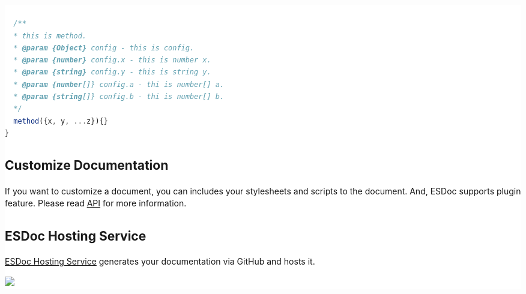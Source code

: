 ```javascript
  
  /**
  * this is method.
  * @param {Object} config - this is config.
  * @param {number} config.x - this is number x.
  * @param {string} config.y - this is string y.
  * @param {number[]} config.a - thi is number[] a.
  * @param {string[]} config.b - thi is number[] b.
  */
  method({x, y, ...z}){}
}
```

## Customize Documentation
If you want to customize a document, you can includes your stylesheets and scripts to the document.
And, ESDoc supports plugin feature. Please read [API](./advanced/api.html) for more information.

## ESDoc Hosting Service
[ESDoc Hosting Service](https://doc.esdoc.org) generates your documentation via GitHub and hosts it.

<img src="./asset/image/feature/hosting1.png" class="screen-shot" width="500px">
